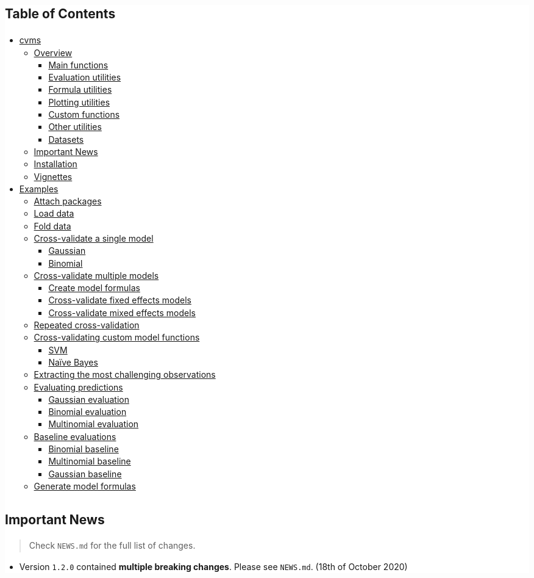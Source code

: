 ## Table of Contents

-   [cvms](#cvms)
    -   [Overview](#overview)
        -   [Main functions](#main-functions)
        -   [Evaluation utilities](#evaluation-utilities)
        -   [Formula utilities](#formula-utilities)
        -   [Plotting utilities](#plotting-utilities)
        -   [Custom functions](#custom-functions)
        -   [Other utilities](#other-utilities)
        -   [Datasets](#datasets)
    -   [Important News](#important-news)
    -   [Installation](#installation)
    -   [Vignettes](#vignettes-)
-   [Examples](#examples)
    -   [Attach packages](#attach-packages)
    -   [Load data](#load-data)
    -   [Fold data](#fold-data)
    -   [Cross-validate a single model](#cross-validate-a-single-model)
        -   [Gaussian](#gaussian)
        -   [Binomial](#binomial)
    -   [Cross-validate multiple
        models](#cross-validate-multiple-models)
        -   [Create model formulas](#create-model-formulas)
        -   [Cross-validate fixed effects
            models](#cross-validate-fixed-effects-models)
        -   [Cross-validate mixed effects
            models](#cross-validate-mixed-effects-models)
    -   [Repeated cross-validation](#repeated-cross-validation)
    -   [Cross-validating custom model
        functions](#cross-validating-custom-model-functions)
        -   [SVM](#svm)
        -   [Naïve Bayes](#naïve-bayes)
    -   [Extracting the most challenging
        observations](#extracting-the-most-challenging-observations)
    -   [Evaluating predictions](#evaluating-predictions)
        -   [Gaussian evaluation](#gaussian-evaluation)
        -   [Binomial evaluation](#binomial-evaluation)
        -   [Multinomial evaluation](#multinomial-evaluation)
    -   [Baseline evaluations](#baseline-evaluations)
        -   [Binomial baseline](#binomial-baseline)
        -   [Multinomial baseline](#multinomial-baseline)
        -   [Gaussian baseline](#gaussian-baseline)
    -   [Generate model formulas](#generate-model-formulas)

## Important News

> Check `NEWS.md` for the full list of changes.

-   Version `1.2.0` contained **multiple breaking changes**. Please see
    `NEWS.md`. (18th of October 2020)
